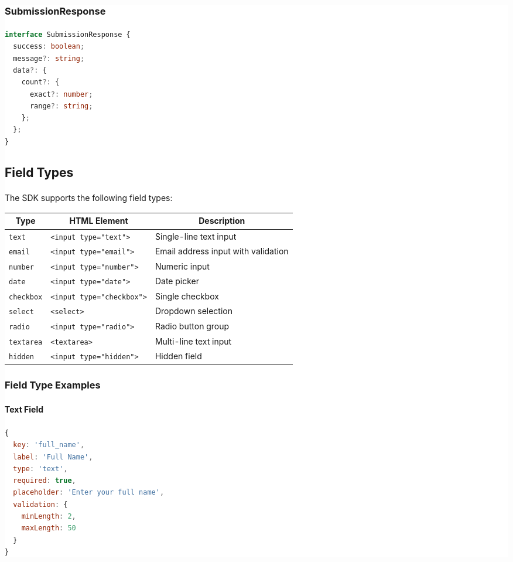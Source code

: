 ### SubmissionResponse

```typescript
interface SubmissionResponse {
  success: boolean;
  message?: string;
  data?: {
    count?: {
      exact?: number;
      range?: string;
    };
  };
}
```

## Field Types

The SDK supports the following field types:

| Type | HTML Element | Description |
|------|-------------|-------------|
| `text` | `<input type="text">` | Single-line text input |
| `email` | `<input type="email">` | Email address input with validation |
| `number` | `<input type="number">` | Numeric input |
| `date` | `<input type="date">` | Date picker |
| `checkbox` | `<input type="checkbox">` | Single checkbox |
| `select` | `<select>` | Dropdown selection |
| `radio` | `<input type="radio">` | Radio button group |
| `textarea` | `<textarea>` | Multi-line text input |
| `hidden` | `<input type="hidden">` | Hidden field |

### Field Type Examples

#### Text Field
```javascript
{
  key: 'full_name',
  label: 'Full Name',
  type: 'text',
  required: true,
  placeholder: 'Enter your full name',
  validation: {
    minLength: 2,
    maxLength: 50
  }
}
```
